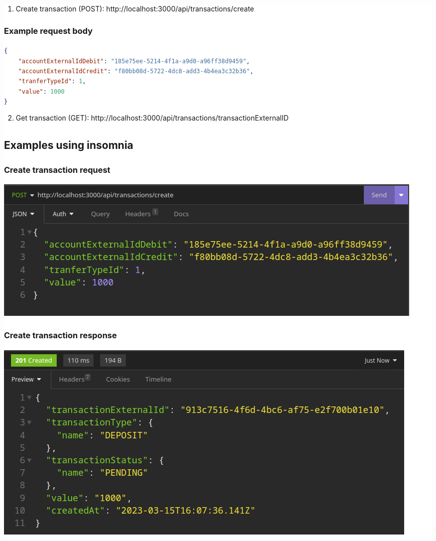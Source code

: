 1. Create transaction (POST): http://localhost:3000/api/transactions/create

### Example request body

```json
{
    "accountExternalIdDebit": "185e75ee-5214-4f1a-a9d0-a96ff38d9459",
    "accountExternalIdCredit": "f80bb08d-5722-4dc8-add3-4b4ea3c32b36",
    "tranferTypeId": 1,
    "value": 1000
}
```

2. Get transaction (GET): http://localhost:3000/api/transactions/transactionExternalID

## Examples using insomnia

### Create transaction request

![Alt create_request](./resources/create_transaction_request.png)

### Create transaction response

![Alt create_response](./resources/create_transaction_response.png)
